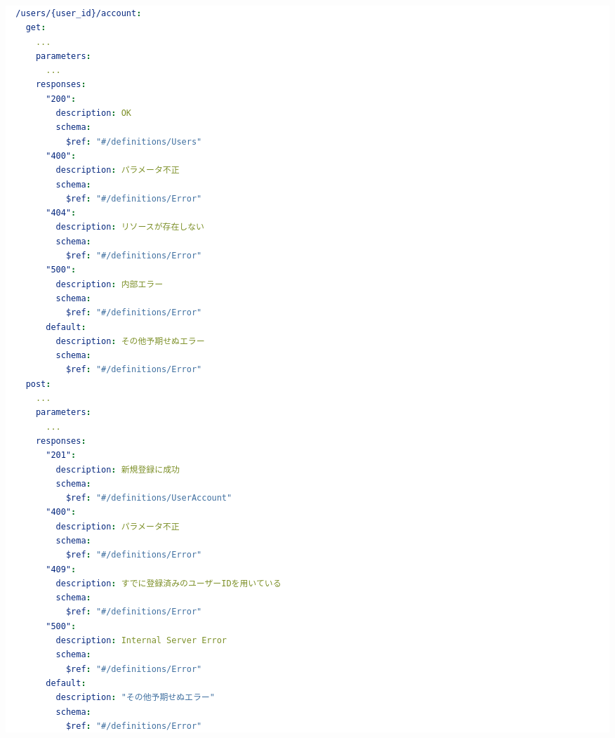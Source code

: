 ```yaml
  /users/{user_id}/account:
    get:
      ...
      parameters:
        ...
      responses:
        "200":
          description: OK
          schema:
            $ref: "#/definitions/Users"
        "400":
          description: パラメータ不正
          schema:
            $ref: "#/definitions/Error"
        "404":
          description: リソースが存在しない
          schema:
            $ref: "#/definitions/Error"
        "500":
          description: 内部エラー
          schema:
            $ref: "#/definitions/Error"
        default:
          description: その他予期せぬエラー
          schema:
            $ref: "#/definitions/Error"
    post:
      ...
      parameters:
        ...
      responses:
        "201":
          description: 新規登録に成功
          schema:
            $ref: "#/definitions/UserAccount"
        "400":
          description: パラメータ不正
          schema:
            $ref: "#/definitions/Error"
        "409":
          description: すでに登録済みのユーザーIDを用いている
          schema:
            $ref: "#/definitions/Error"
        "500":
          description: Internal Server Error
          schema:
            $ref: "#/definitions/Error"
        default:
          description: "その他予期せぬエラー"
          schema:
            $ref: "#/definitions/Error"
```
